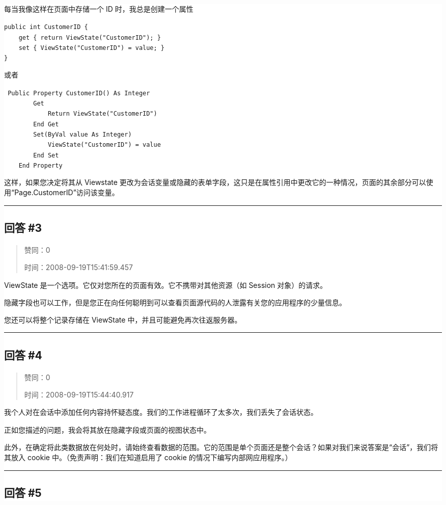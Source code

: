 每当我像这样在页面中存储一个 ID 时，我总是创建一个属性

```
public int CustomerID {
    get { return ViewState("CustomerID"); }
    set { ViewState("CustomerID") = value; }
} 
```

或者

```
 Public Property CustomerID() As Integer
        Get
            Return ViewState("CustomerID")
        End Get
        Set(ByVal value As Integer)
            ViewState("CustomerID") = value
        End Set
    End Property 
```

这样，如果您决定将其从 Viewstate 更改为会话变量或隐藏的表单字段，这只是在属性引用中更改它的一种情况，页面的其余部分可以使用“Page.CustomerID”访问该变量。

* * *

## 回答 #3

> 赞同：0
> 
> 时间：2008-09-19T15:41:59.457

ViewState 是一个选项。它仅对您所在的页面有效。它不携带对其他资源（如 Session 对象）的请求。

隐藏字段也可以工作，但是您正在向任何聪明到可以查看页面源代码的人泄露有关您的应用程序的少量信息。

您还可以将整个记录存储在 ViewState 中，并且可能避免再次往返服务器。

* * *

## 回答 #4

> 赞同：0
> 
> 时间：2008-09-19T15:44:40.917

我个人对在会话中添加任何内容持怀疑态度。我们的工作进程循环了太多次，我们丢失了会话状态。

正如您描述的问题，我会将其放在隐藏字段或页面的视图状态中。

此外，在确定将此类数据放在何处时，请始终查看数据的范围。它的范围是单个页面还是整个会话？如果对我们来说答案是“会话”，我们将其放入 cookie 中。（免责声明：我们在知道启用了 cookie 的情况下编写内部网应用程序。）

* * *

## 回答 #5
